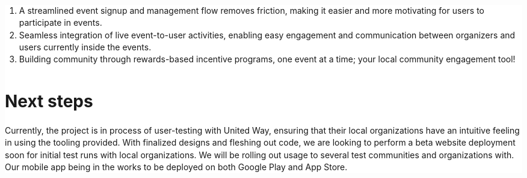 1. A streamlined event signup and management flow removes friction, making it easier and more motivating for users to participate in events.
2. Seamless integration of live event-to-user activities, enabling easy engagement and communication between organizers and users currently inside the events.
3. Building community through rewards-based incentive programs, one event at a time; your local community engagement tool!

# Next steps

Currently, the project is in process of user-testing with United Way, ensuring that their local organizations have an intuitive feeling in using the tooling provided. With finalized designs and fleshing out code, we are looking to perform a beta website deployment soon for initial test runs with local organizations. We will be rolling out usage to several test communities and organizations with. Our mobile app being in the works to be deployed on both Google Play and App Store.